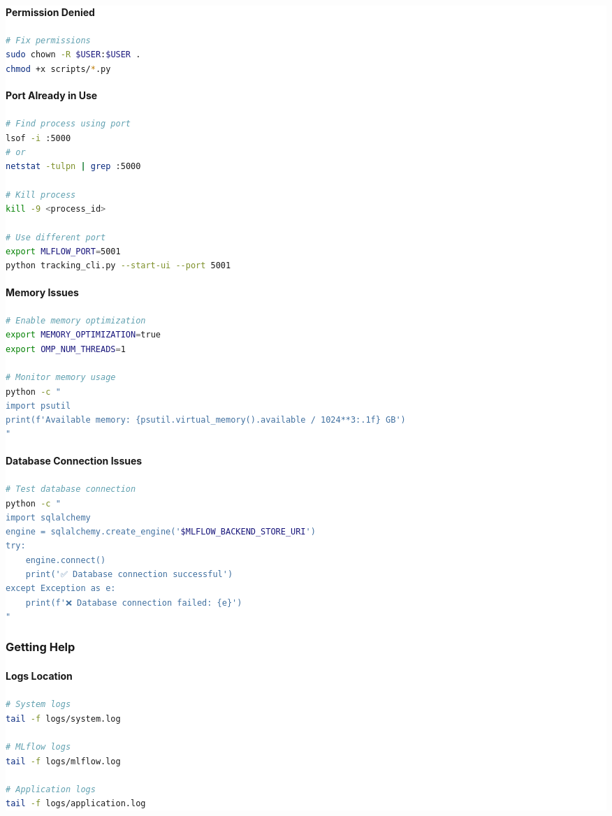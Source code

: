 #### Permission Denied
```bash
# Fix permissions
sudo chown -R $USER:$USER .
chmod +x scripts/*.py
```

#### Port Already in Use
```bash
# Find process using port
lsof -i :5000
# or
netstat -tulpn | grep :5000

# Kill process
kill -9 <process_id>

# Use different port
export MLFLOW_PORT=5001
python tracking_cli.py --start-ui --port 5001
```

#### Memory Issues
```bash
# Enable memory optimization
export MEMORY_OPTIMIZATION=true
export OMP_NUM_THREADS=1

# Monitor memory usage
python -c "
import psutil
print(f'Available memory: {psutil.virtual_memory().available / 1024**3:.1f} GB')
"
```

#### Database Connection Issues
```bash
# Test database connection
python -c "
import sqlalchemy
engine = sqlalchemy.create_engine('$MLFLOW_BACKEND_STORE_URI')
try:
    engine.connect()
    print('✅ Database connection successful')
except Exception as e:
    print(f'❌ Database connection failed: {e}')
"
```

### Getting Help

#### Logs Location
```bash
# System logs
tail -f logs/system.log

# MLflow logs
tail -f logs/mlflow.log

# Application logs
tail -f logs/application.log
```
